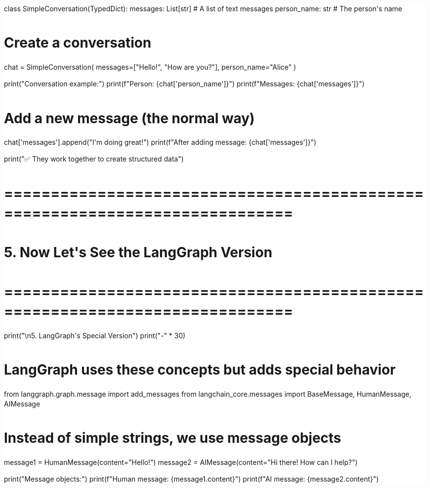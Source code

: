 class SimpleConversation(TypedDict):
messages: List[str] # A list of text messages
person_name: str # The person's name

# Create a conversation

chat = SimpleConversation(
messages=["Hello!", "How are you?"],
person_name="Alice"
)

print("Conversation example:")
print(f"Person: {chat['person_name']}")
print(f"Messages: {chat['messages']}")

# Add a new message (the normal way)

chat['messages'].append("I'm doing great!")
print(f"After adding message: {chat['messages']}")

print("✅ They work together to create structured data")

# ============================================================================

# 5. Now Let's See the LangGraph Version

# ============================================================================

print("\n5. LangGraph's Special Version")
print("-" \* 30)

# LangGraph uses these concepts but adds special behavior

from langgraph.graph.message import add_messages
from langchain_core.messages import BaseMessage, HumanMessage, AIMessage

# Instead of simple strings, we use message objects

message1 = HumanMessage(content="Hello!")
message2 = AIMessage(content="Hi there! How can I help?")

print("Message objects:")
print(f"Human message: {message1.content}")
print(f"AI message: {message2.content}")
